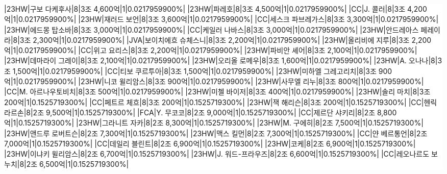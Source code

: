 |23HW|구보 다케후사|8|3조 4,600억|1|0.0217959900%|
|23HW|파레호|8|3조 4,500억|1|0.0217959900%|
|CC|J. 콜러|8|3조 4,200억|1|0.0217959900%|
|23HW|재러드 보언|8|3조 3,600억|1|0.0217959900%|
|CC|세스크 파브레가스|8|3조 3,300억|1|0.0217959900%|
|23HW|에드몽 탑소바|8|3조 3,000억|1|0.0217959900%|
|CC|케일러 나바스|8|3조 3,000억|1|0.0217959900%|
|23HW|안드레아스 페레이라|8|3조 2,300억|1|0.0217959900%|
|JVA|보이치에흐 슈체스니|8|3조 2,200억|1|0.0217959900%|
|23HW|올리비에 지루|8|3조 2,200억|1|0.0217959900%|
|CC|위고 요리스|8|3조 2,200억|1|0.0217959900%|
|23HW|파비안 셰어|8|3조 2,100억|1|0.0217959900%|
|23HW|데마라이 그레이|8|3조 2,100억|1|0.0217959900%|
|23HW|오리올 로메우|8|3조 1,600억|1|0.0217959900%|
|23HW|A. 오나나|8|3조 1,500억|1|0.0217959900%|
|CC|티보 쿠르투아|8|3조 1,500억|1|0.0217959900%|
|23HW|미하엘 그레고리치|8|3조 900억|1|0.0217959900%|
|23HW|니코 윌리암스|8|3조 900억|1|0.0217959900%|
|23HW|사무엘 리누|8|3조 800억|1|0.0217959900%|
|CC|M. 아르나우토비치|8|3조 500억|1|0.0217959900%|
|23HW|미첼 바이저|8|3조 400억|1|0.0217959900%|
|23HW|솔리 마치|8|3조 200억|1|0.1525719300%|
|CC|페트르 체흐|8|3조 200억|1|0.1525719300%|
|23HW|잭 해리슨|8|3조 200억|1|0.1525719300%|
|CC|헨릭 라르손|8|2조 9,500억|1|0.1525719300%|
|FCA|Y. 무코코|8|2조 9,000억|1|0.1525719300%|
|CC|제르단 샤키리|8|2조 8,800억|1|0.1525719300%|
|23HW|그라니트 자카|8|2조 8,300억|1|0.1525719300%|
|23HW|M. 구에히|8|2조 7,500억|1|0.1525719300%|
|23HW|앤드루 로버트슨|8|2조 7,300억|1|0.1525719300%|
|23HW|맥스 킬먼|8|2조 7,300억|1|0.1525719300%|
|CC|얀 베르통언|8|2조 7,000억|1|0.1525719300%|
|CC|데일리 블린트|8|2조 6,900억|1|0.1525719300%|
|23HW|코케|8|2조 6,900억|1|0.1525719300%|
|23HW|이냐키 윌리암스|8|2조 6,700억|1|0.1525719300%|
|23HW|J. 워드-프라우즈|8|2조 6,600억|1|0.1525719300%|
|CC|레오나르도 보누치|8|2조 6,500억|1|0.1525719300%|
